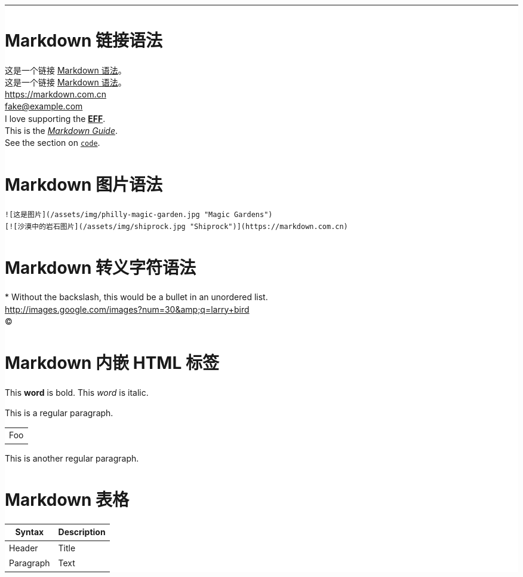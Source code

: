 
_________________



# Markdown 链接语法
这是一个链接 [Markdown 语法](https://markdown.com.cn)。  
这是一个链接 [Markdown 语法](https://markdown.com.cn "最好的 markdown 教程")。  
<https://markdown.com.cn>  
<fake@example.com>  
I love supporting the **[EFF](https://eff.org)**.  
This is the *[Markdown Guide](https://www.markdownguide.org)*.  
See the section on [`code`](#code).  



# Markdown 图片语法
```
![这是图片](/assets/img/philly-magic-garden.jpg "Magic Gardens")  
[![沙漠中的岩石图片](/assets/img/shiprock.jpg "Shiprock")](https://markdown.com.cn)
```


# Markdown 转义字符语法
\* Without the backslash, this would be a bullet in an unordered list.  
http://images.google.com/images?num=30&amp;q=larry+bird  
&copy;  



# Markdown 内嵌 HTML 标签
This **word** is bold. This <em>word</em> is italic.  

This is a regular paragraph.

<table>
    <tr>
        <td>Foo</td>
    </tr>
</table>

This is another regular paragraph.



# Markdown 表格
| Syntax      | Description |
| ----------- | ----------- |
| Header      | Title       |
| Paragraph   | Text        |
